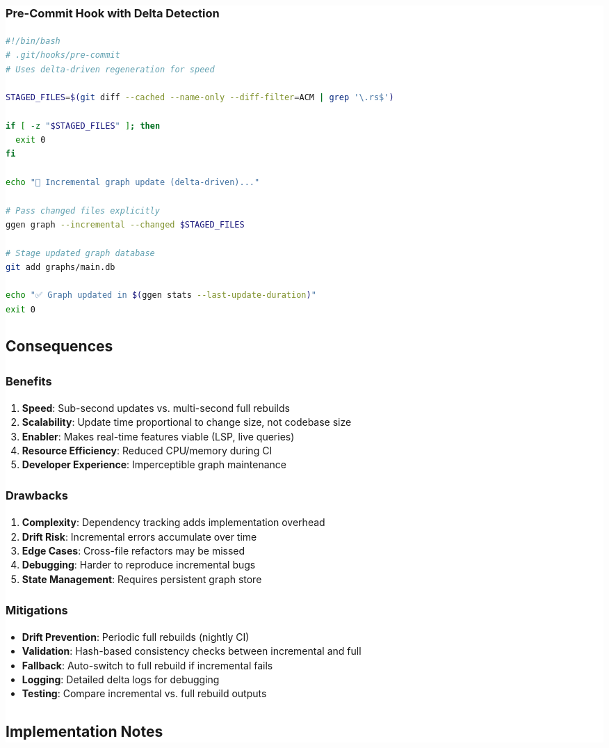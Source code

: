 ### Pre-Commit Hook with Delta Detection

```bash
#!/bin/bash
# .git/hooks/pre-commit
# Uses delta-driven regeneration for speed

STAGED_FILES=$(git diff --cached --name-only --diff-filter=ACM | grep '\.rs$')

if [ -z "$STAGED_FILES" ]; then
  exit 0
fi

echo "🔄 Incremental graph update (delta-driven)..."

# Pass changed files explicitly
ggen graph --incremental --changed $STAGED_FILES

# Stage updated graph database
git add graphs/main.db

echo "✅ Graph updated in $(ggen stats --last-update-duration)"
exit 0
```

## Consequences

### Benefits

1. **Speed**: Sub-second updates vs. multi-second full rebuilds
2. **Scalability**: Update time proportional to change size, not codebase size
3. **Enabler**: Makes real-time features viable (LSP, live queries)
4. **Resource Efficiency**: Reduced CPU/memory during CI
5. **Developer Experience**: Imperceptible graph maintenance

### Drawbacks

1. **Complexity**: Dependency tracking adds implementation overhead
2. **Drift Risk**: Incremental errors accumulate over time
3. **Edge Cases**: Cross-file refactors may be missed
4. **Debugging**: Harder to reproduce incremental bugs
5. **State Management**: Requires persistent graph store

### Mitigations

- **Drift Prevention**: Periodic full rebuilds (nightly CI)
- **Validation**: Hash-based consistency checks between incremental and full
- **Fallback**: Auto-switch to full rebuild if incremental fails
- **Logging**: Detailed delta logs for debugging
- **Testing**: Compare incremental vs. full rebuild outputs

## Implementation Notes
